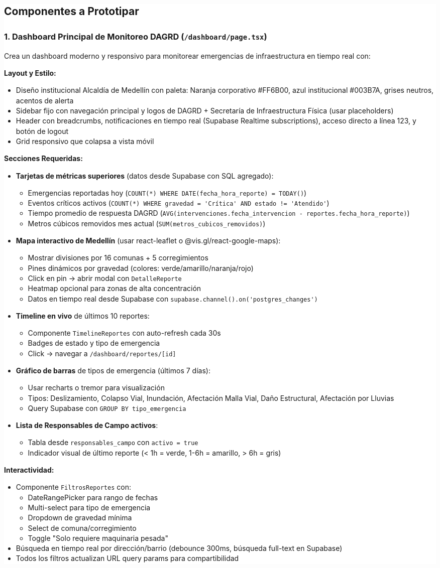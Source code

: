## Componentes a Prototipar

### 1. Dashboard Principal de Monitoreo DAGRD (`/dashboard/page.tsx`)
Crea un dashboard moderno y responsivo para monitorear emergencias de infraestructura en tiempo real con:

**Layout y Estilo:**
- Diseño institucional Alcaldía de Medellín con paleta: Naranja corporativo #FF6B00, azul institucional #003B7A, grises neutros, acentos de alerta
- Sidebar fijo con navegación principal y logos de DAGRD + Secretaría de Infraestructura Física (usar placeholders)
- Header con breadcrumbs, notificaciones en tiempo real (Supabase Realtime subscriptions), acceso directo a línea 123, y botón de logout
- Grid responsivo que colapsa a vista móvil

**Secciones Requeridas:**
- **Tarjetas de métricas superiores** (datos desde Supabase con SQL agregado):
  - Emergencias reportadas hoy (`COUNT(*) WHERE DATE(fecha_hora_reporte) = TODAY()`)
  - Eventos críticos activos (`COUNT(*) WHERE gravedad = 'Crítica' AND estado != 'Atendido'`)
  - Tiempo promedio de respuesta DAGRD (`AVG(intervenciones.fecha_intervencion - reportes.fecha_hora_reporte)`)
  - Metros cúbicos removidos mes actual (`SUM(metros_cubicos_removidos)`)

- **Mapa interactivo de Medellín** (usar react-leaflet o @vis.gl/react-google-maps):
  - Mostrar divisiones por 16 comunas + 5 corregimientos
  - Pines dinámicos por gravedad (colores: verde/amarillo/naranja/rojo)
  - Click en pin → abrir modal con `DetalleReporte`
  - Heatmap opcional para zonas de alta concentración
  - Datos en tiempo real desde Supabase con `supabase.channel().on('postgres_changes')`

- **Timeline en vivo** de últimos 10 reportes:
  - Componente `TimelineReportes` con auto-refresh cada 30s
  - Badges de estado y tipo de emergencia
  - Click → navegar a `/dashboard/reportes/[id]`

- **Gráfico de barras** de tipos de emergencia (últimos 7 días):
  - Usar recharts o tremor para visualización
  - Tipos: Deslizamiento, Colapso Vial, Inundación, Afectación Malla Vial, Daño Estructural, Afectación por Lluvias
  - Query Supabase con `GROUP BY tipo_emergencia`

- **Lista de Responsables de Campo activos**:
  - Tabla desde `responsables_campo` con `activo = true`
  - Indicador visual de último reporte (< 1h = verde, 1-6h = amarillo, > 6h = gris)

**Interactividad:**
- Componente `FiltrosReportes` con:
  - DateRangePicker para rango de fechas
  - Multi-select para tipo de emergencia
  - Dropdown de gravedad mínima
  - Select de comuna/corregimiento
  - Toggle "Solo requiere maquinaria pesada"
- Búsqueda en tiempo real por dirección/barrio (debounce 300ms, búsqueda full-text en Supabase)
- Todos los filtros actualizan URL query params para compartibilidad
